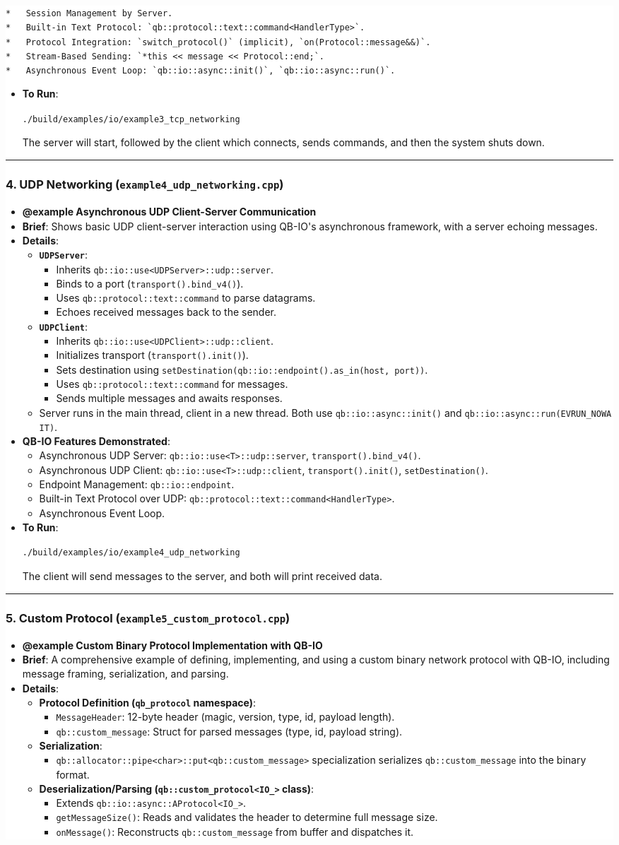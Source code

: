     *   Session Management by Server.
    *   Built-in Text Protocol: `qb::protocol::text::command<HandlerType>`.
    *   Protocol Integration: `switch_protocol()` (implicit), `on(Protocol::message&&)`.
    *   Stream-Based Sending: `*this << message << Protocol::end;`.
    *   Asynchronous Event Loop: `qb::io::async::init()`, `qb::io::async::run()`.
*   **To Run**:
    ```bash
    ./build/examples/io/example3_tcp_networking
    ```
    The server will start, followed by the client which connects, sends commands, and then the system shuts down.

---

### 4. UDP Networking (`example4_udp_networking.cpp`)

*   **@example Asynchronous UDP Client-Server Communication**
*   **Brief**: Shows basic UDP client-server interaction using QB-IO's asynchronous framework, with a server echoing messages.
*   **Details**:
    *   **`UDPServer`**:
        *   Inherits `qb::io::use<UDPServer>::udp::server`.
        *   Binds to a port (`transport().bind_v4()`).
        *   Uses `qb::protocol::text::command` to parse datagrams.
        *   Echoes received messages back to the sender.
    *   **`UDPClient`**:
        *   Inherits `qb::io::use<UDPClient>::udp::client`.
        *   Initializes transport (`transport().init()`).
        *   Sets destination using `setDestination(qb::io::endpoint().as_in(host, port))`.
        *   Uses `qb::protocol::text::command` for messages.
        *   Sends multiple messages and awaits responses.
    *   Server runs in the main thread, client in a new thread. Both use `qb::io::async::init()` and `qb::io::async::run(EVRUN_NOWAIT)`.
*   **QB-IO Features Demonstrated**:
    *   Asynchronous UDP Server: `qb::io::use<T>::udp::server`, `transport().bind_v4()`.
    *   Asynchronous UDP Client: `qb::io::use<T>::udp::client`, `transport().init()`, `setDestination()`.
    *   Endpoint Management: `qb::io::endpoint`.
    *   Built-in Text Protocol over UDP: `qb::protocol::text::command<HandlerType>`.
    *   Asynchronous Event Loop.
*   **To Run**:
    ```bash
    ./build/examples/io/example4_udp_networking
    ```
    The client will send messages to the server, and both will print received data.

---

### 5. Custom Protocol (`example5_custom_protocol.cpp`)

*   **@example Custom Binary Protocol Implementation with QB-IO**
*   **Brief**: A comprehensive example of defining, implementing, and using a custom binary network protocol with QB-IO, including message framing, serialization, and parsing.
*   **Details**:
    *   **Protocol Definition (`qb_protocol` namespace)**:
        *   `MessageHeader`: 12-byte header (magic, version, type, id, payload length).
        *   `qb::custom_message`: Struct for parsed messages (type, id, payload string).
    *   **Serialization**:
        *   `qb::allocator::pipe<char>::put<qb::custom_message>` specialization serializes `qb::custom_message` into the binary format.
    *   **Deserialization/Parsing (`qb::custom_protocol<IO_>` class)**:
        *   Extends `qb::io::async::AProtocol<IO_>`.
        *   `getMessageSize()`: Reads and validates the header to determine full message size.
        *   `onMessage()`: Reconstructs `qb::custom_message` from buffer and dispatches it.